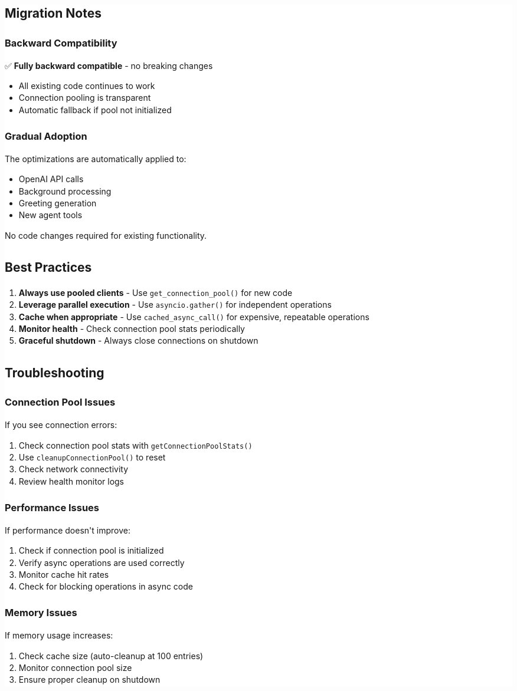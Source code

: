 ## Migration Notes

### Backward Compatibility

✅ **Fully backward compatible** - no breaking changes
- All existing code continues to work
- Connection pooling is transparent
- Automatic fallback if pool not initialized

### Gradual Adoption

The optimizations are automatically applied to:
- OpenAI API calls
- Background processing
- Greeting generation
- New agent tools

No code changes required for existing functionality.

## Best Practices

1. **Always use pooled clients** - Use `get_connection_pool()` for new code
2. **Leverage parallel execution** - Use `asyncio.gather()` for independent operations
3. **Cache when appropriate** - Use `cached_async_call()` for expensive, repeatable operations
4. **Monitor health** - Check connection pool stats periodically
5. **Graceful shutdown** - Always close connections on shutdown

## Troubleshooting

### Connection Pool Issues

If you see connection errors:
1. Check connection pool stats with `getConnectionPoolStats()`
2. Use `cleanupConnectionPool()` to reset
3. Check network connectivity
4. Review health monitor logs

### Performance Issues

If performance doesn't improve:
1. Check if connection pool is initialized
2. Verify async operations are used correctly
3. Monitor cache hit rates
4. Check for blocking operations in async code

### Memory Issues

If memory usage increases:
1. Check cache size (auto-cleanup at 100 entries)
2. Monitor connection pool size
3. Ensure proper cleanup on shutdown
